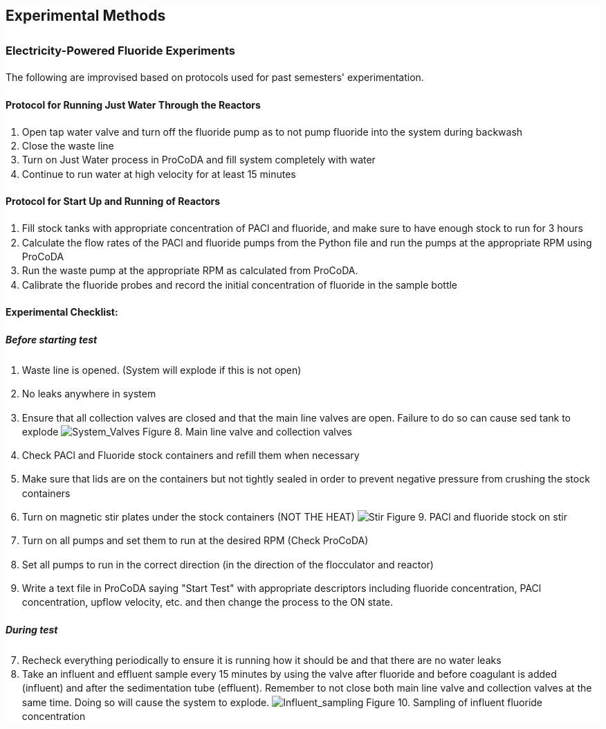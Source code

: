 
## Experimental Methods

### Electricity-Powered Fluoride Experiments
The following are improvised based on protocols used for past semesters' experimentation.


#### Protocol for Running Just Water Through the Reactors

1. Open tap water valve and turn off the fluoride pump as to not pump fluoride into the system during backwash
2. Close the waste line
3. Turn on Just Water process in ProCoDA and fill system completely with water
4. Continue to run water at high velocity for at least 15 minutes

#### Protocol for Start Up and Running of Reactors
1. Fill stock tanks with appropriate concentration of PACl and fluoride, and make sure to have enough stock to run for 3 hours
2. Calculate the flow rates of the PACl and fluoride pumps from the Python file and run the pumps at the appropriate RPM using ProCoDA
3. Run the waste pump at the appropriate RPM as calculated from ProCoDA.
4. Calibrate the fluoride probes and record the initial concentration of fluoride in the sample bottle

#### Experimental Checklist:
##### Before starting test
1. Waste line is opened. (System will explode if this is not open)
2. No leaks anywhere in system
3. Ensure that all collection valves are closed and that the main line valves are open. Failure to do so can cause sed tank to explode
![System_Valves](https://github.com/AguaClara/Fluoride-Auto/blob/master/Summer%202018%20fluoride%20report/Influent_valves_edit.JPG?raw=true)
Figure 8. Main line valve and collection valves

4. Check PACl and Fluoride stock containers and refill them when necessary
5. Make sure that lids are on the containers but not tightly sealed in order to prevent negative pressure from crushing the stock containers
6. Turn on magnetic stir plates under the stock containers (NOT THE HEAT)
![Stir](https://github.com/AguaClara/Fluoride-Auto/blob/master/Summer%202018%20fluoride%20report/Stock_stir.jpg?raw=true)
Figure 9. PACl and fluoride stock on stir

7. Turn on all pumps and set them to run at the desired RPM (Check ProCoDA)
8. Set all pumps to run in the correct direction (in the direction of the flocculator and reactor)
9. Write a text file in ProCoDA saying "Start Test" with appropriate descriptors including fluoride concentration, PACl concentration, upflow velocity, etc. and then change the process to the ON state.

##### During test
7. Recheck everything periodically to ensure it is running how it should be and that there are no water leaks
8. Take an influent and effluent sample every 15 minutes by using the valve after fluoride and before coagulant is added (influent) and after the sedimentation tube (effluent). Remember to not close both main line valve and collection valves at the same time. Doing so will cause the system to explode.
![Influent_sampling](https://github.com/AguaClara/Fluoride-Auto/blob/master/Summer%202018%20fluoride%20report/Influent_collection.jpg?raw=true)
Figure 10. Sampling of influent fluoride concentration  
